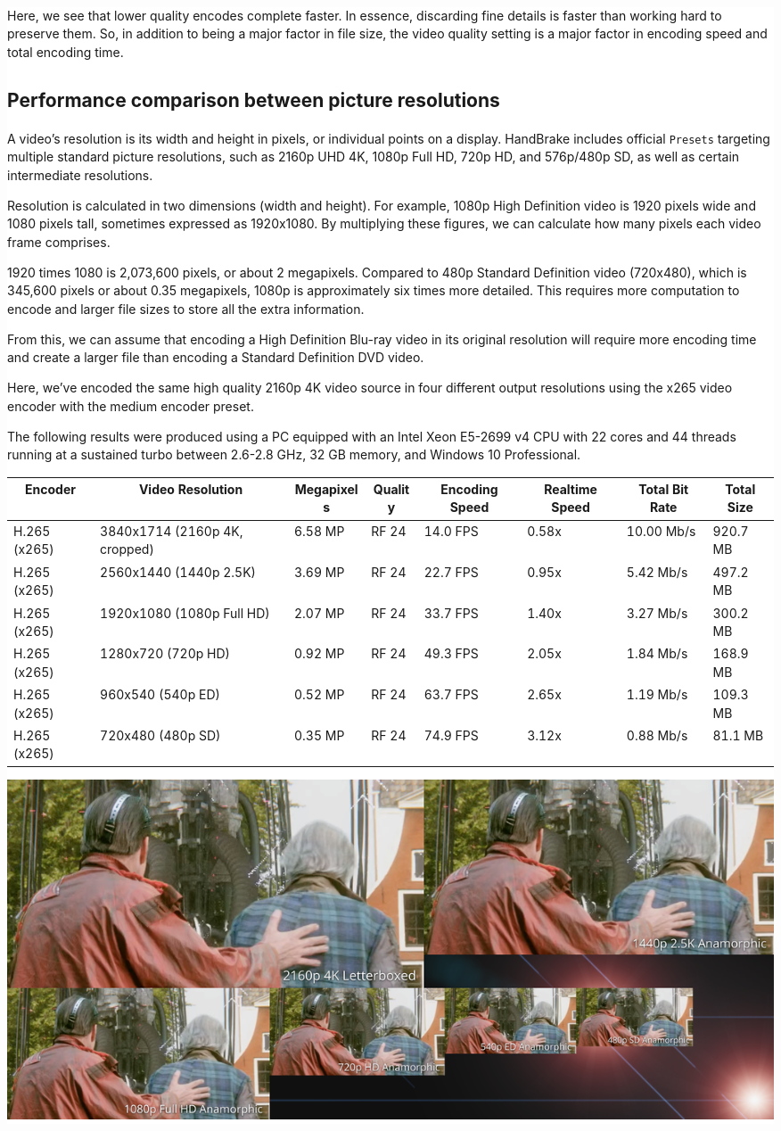 Here, we see that lower quality encodes complete faster. In essence, discarding fine details is faster than working hard to preserve them. So, in addition to being a major factor in file size, the video quality setting is a major factor in encoding speed and total encoding time.

## Performance comparison between picture resolutions

A video’s resolution is its width and height in pixels, or individual points on a display. HandBrake includes official `Presets` targeting multiple standard picture resolutions, such as 2160p UHD 4K, 1080p Full HD, 720p HD, and 576p/480p SD, as well as certain intermediate resolutions.

Resolution is calculated in two dimensions (width and height). For example, 1080p High Definition video is 1920 pixels wide and 1080 pixels tall, sometimes expressed as 1920x1080. By multiplying these figures, we can calculate how many pixels each video frame comprises.

1920 times 1080 is 2,073,600 pixels, or about 2 megapixels. Compared to 480p Standard Definition video (720x480), which is 345,600 pixels or about 0.35 megapixels, 1080p is approximately six times more detailed. This requires more computation to encode and larger file sizes to store all the extra information.

From this, we can assume that encoding a High Definition Blu-ray video in its original resolution will require more encoding time and create a larger file than encoding a Standard Definition DVD video.

Here, we’ve encoded the same high quality 2160p 4K video source in four different output resolutions using the x265 video encoder with the medium encoder preset.

The following results were produced using a PC equipped with an Intel Xeon E5-2699 v4 CPU with 22 cores and 44 threads running at a sustained turbo between 2.6-2.8 GHz, 32 GB memory, and Windows 10 Professional.

| Encoder      | Video Resolution              | Megapixels | Quality | Encoding Speed | Realtime Speed | Total Bit Rate | Total Size |
|--------------|-------------------------------|------------|---------|----------------|----------------|----------------|------------|
| H.265 (x265) | 3840x1714 (2160p 4K, cropped) | 6.58 MP    | RF 24   | 14.0 FPS       | 0.58x          | 10.00 Mb/s     | 920.7 MB   |
| H.265 (x265) | 2560x1440 (1440p 2.5K)        | 3.69 MP    | RF 24   | 22.7 FPS       | 0.95x          |  5.42 Mb/s     | 497.2 MB   |
| H.265 (x265) | 1920x1080 (1080p Full HD)     | 2.07 MP    | RF 24   | 33.7 FPS       | 1.40x          |  3.27 Mb/s     | 300.2 MB   |
| H.265 (x265) | 1280x720 (720p HD)            | 0.92 MP    | RF 24   | 49.3 FPS       | 2.05x          |  1.84 Mb/s     | 168.9 MB   |
| H.265 (x265) | 960x540 (540p ED)             | 0.52 MP    | RF 24   | 63.7 FPS       | 2.65x          |  1.19 Mb/s     | 109.3 MB   |
| H.265 (x265) | 720x480 (480p SD)             | 0.35 MP    | RF 24   | 74.9 FPS       | 3.12x          |  0.88 Mb/s     |  81.1 MB   |

![Comparison of common video resolutions](../../images/performance-resolution-1.3.0.png "Higher resolutions retain more detail, but take longer to encode and require larger file sizes.")
